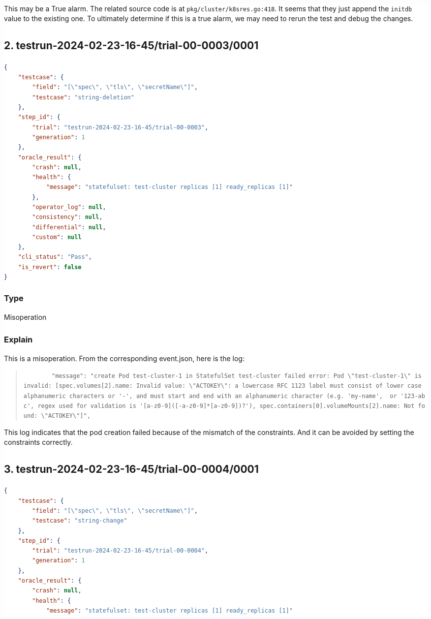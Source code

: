 This may be a True alarm. The related source code is at `pkg/cluster/k8sres.go:418`.
It seems that they just append the `initdb` value to the existing one. To
ultimately determine if this is a true alarm, we may need to rerun the test and
debug the changes.


## 2. testrun-2024-02-23-16-45/trial-00-0003/0001
```json
{
    "testcase": {
        "field": "[\"spec\", \"tls\", \"secretName\"]",
        "testcase": "string-deletion"
    },
    "step_id": {
        "trial": "testrun-2024-02-23-16-45/trial-00-0003",
        "generation": 1
    },
    "oracle_result": {
        "crash": null,
        "health": {
            "message": "statefulset: test-cluster replicas [1] ready_replicas [1]"
        },
        "operator_log": null,
        "consistency": null,
        "differential": null,
        "custom": null
    },
    "cli_status": "Pass",
    "is_revert": false
}
```

### Type
Misoperation

### Explain

This is a misoperation. From the corresponding event.json, here is the log:

>             "message": "create Pod test-cluster-1 in StatefulSet test-cluster failed error: Pod \"test-cluster-1\" is invalid: [spec.volumes[2].name: Invalid value: \"ACTOKEY\": a lowercase RFC 1123 label must consist of lower case alphanumeric characters or '-', and must start and end with an alphanumeric character (e.g. 'my-name',  or '123-abc', regex used for validation is '[a-z0-9]([-a-z0-9]*[a-z0-9])?'), spec.containers[0].volumeMounts[2].name: Not found: \"ACTOKEY\"]",


This log indicates that the pod creation failed because of the mismatch of the constraints.
And it can be avoided by setting the constraints correctly.


## 3. testrun-2024-02-23-16-45/trial-00-0004/0001
```json
{
    "testcase": {
        "field": "[\"spec\", \"tls\", \"secretName\"]",
        "testcase": "string-change"
    },
    "step_id": {
        "trial": "testrun-2024-02-23-16-45/trial-00-0004",
        "generation": 1
    },
    "oracle_result": {
        "crash": null,
        "health": {
            "message": "statefulset: test-cluster replicas [1] ready_replicas [1]"
```